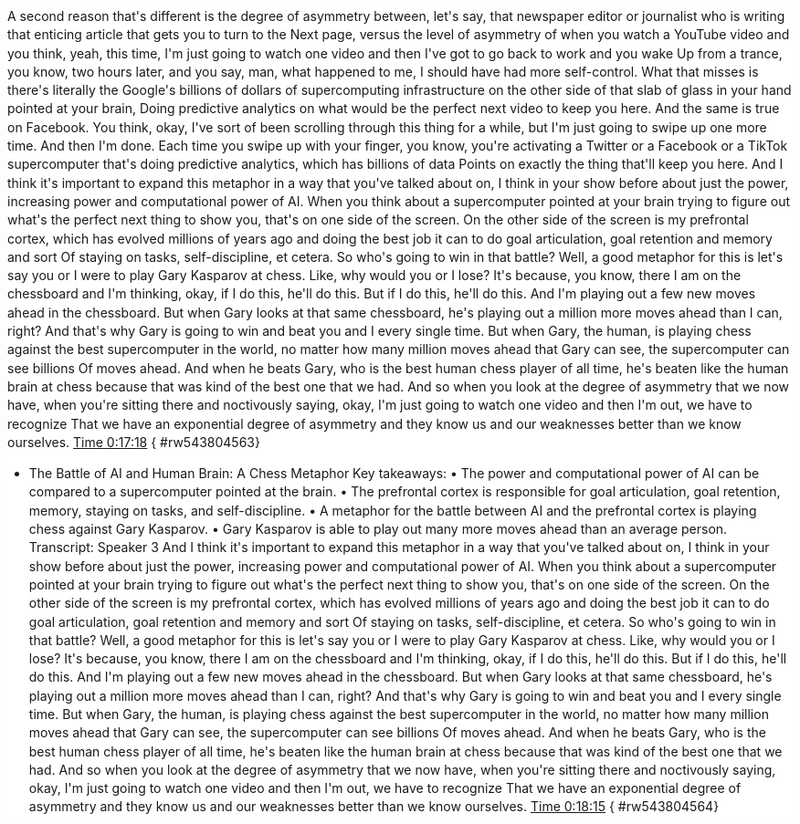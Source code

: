   A second reason that's different is the degree of asymmetry between, let's say, that newspaper editor or journalist who is writing that enticing article that gets you to turn to the Next page, versus the level of asymmetry of when you watch a YouTube video and you think, yeah, this time, I'm just going to watch one video and then I've got to go back to work and you wake Up from a trance, you know, two hours later, and you say, man, what happened to me, I should have had more self-control. What that misses is there's literally the Google's billions of dollars of supercomputing infrastructure on the other side of that slab of glass in your hand pointed at your brain, Doing predictive analytics on what would be the perfect next video to keep you here. And the same is true on Facebook. You think, okay, I've sort of been scrolling through this thing for a while, but I'm just going to swipe up one more time. And then I'm done. Each time you swipe up with your finger, you know, you're activating a Twitter or a Facebook or a TikTok supercomputer that's doing predictive analytics, which has billions of data Points on exactly the thing that'll keep you here. And I think it's important to expand this metaphor in a way that you've talked about on, I think in your show before about just the power, increasing power and computational power of AI. When you think about a supercomputer pointed at your brain trying to figure out what's the perfect next thing to show you, that's on one side of the screen. On the other side of the screen is my prefrontal cortex, which has evolved millions of years ago and doing the best job it can to do goal articulation, goal retention and memory and sort Of staying on tasks, self-discipline, et cetera. So who's going to win in that battle? Well, a good metaphor for this is let's say you or I were to play Gary Kasparov at chess. Like, why would you or I lose? It's because, you know, there I am on the chessboard and I'm thinking, okay, if I do this, he'll do this. But if I do this, he'll do this. And I'm playing out a few new moves ahead in the chessboard. But when Gary looks at that same chessboard, he's playing out a million more moves ahead than I can, right? And that's why Gary is going to win and beat you and I every single time. But when Gary, the human, is playing chess against the best supercomputer in the world, no matter how many million moves ahead that Gary can see, the supercomputer can see billions Of moves ahead. And when he beats Gary, who is the best human chess player of all time, he's beaten like the human brain at chess because that was kind of the best one that we had. And so when you look at the degree of asymmetry that we now have, when you're sitting there and noctivously saying, okay, I'm just going to watch one video and then I'm out, we have to recognize That we have an exponential degree of asymmetry and they know us and our weaknesses better than we know ourselves. [Time 0:17:18](https://readwise.io/open/543804563)
{ #rw543804563}


- The Battle of AI and Human Brain: A Chess Metaphor
  Key takeaways:
  • The power and computational power of AI can be compared to a supercomputer pointed at the brain.
  • The prefrontal cortex is responsible for goal articulation, goal retention, memory, staying on tasks, and self-discipline.
  • A metaphor for the battle between AI and the prefrontal cortex is playing chess against Gary Kasparov.
  • Gary Kasparov is able to play out many more moves ahead than an average person.
  Transcript:
  Speaker 3
  And I think it's important to expand this metaphor in a way that you've talked about on, I think in your show before about just the power, increasing power and computational power of AI. When you think about a supercomputer pointed at your brain trying to figure out what's the perfect next thing to show you, that's on one side of the screen. On the other side of the screen is my prefrontal cortex, which has evolved millions of years ago and doing the best job it can to do goal articulation, goal retention and memory and sort Of staying on tasks, self-discipline, et cetera. So who's going to win in that battle? Well, a good metaphor for this is let's say you or I were to play Gary Kasparov at chess. Like, why would you or I lose? It's because, you know, there I am on the chessboard and I'm thinking, okay, if I do this, he'll do this. But if I do this, he'll do this. And I'm playing out a few new moves ahead in the chessboard. But when Gary looks at that same chessboard, he's playing out a million more moves ahead than I can, right? And that's why Gary is going to win and beat you and I every single time. But when Gary, the human, is playing chess against the best supercomputer in the world, no matter how many million moves ahead that Gary can see, the supercomputer can see billions Of moves ahead. And when he beats Gary, who is the best human chess player of all time, he's beaten like the human brain at chess because that was kind of the best one that we had. And so when you look at the degree of asymmetry that we now have, when you're sitting there and noctivously saying, okay, I'm just going to watch one video and then I'm out, we have to recognize That we have an exponential degree of asymmetry and they know us and our weaknesses better than we know ourselves. [Time 0:18:15](https://readwise.io/open/543804564)
{ #rw543804564}
